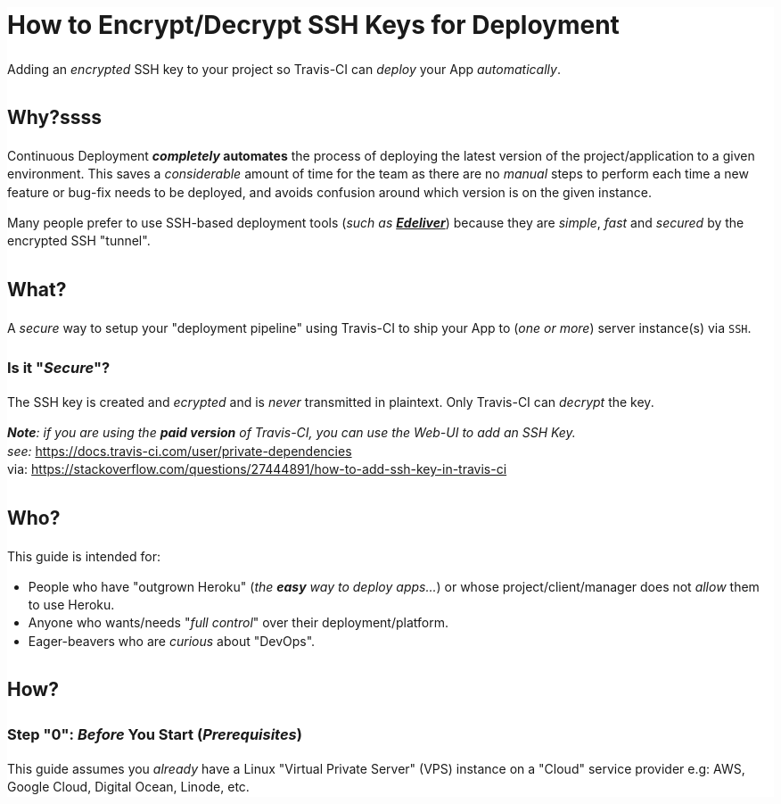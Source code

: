 # How to Encrypt/Decrypt SSH Keys for Deployment

Adding an _encrypted_ SSH key to your project
so Travis-CI can _deploy_ your App _automatically_.

## Why?ssss

Continuous Deployment **_completely_ automates** the process of
deploying the latest version of the project/application to a given environment.
This saves a _considerable_ amount of time for the team as
there are no _manual_ steps to perform each time a new feature or bug-fix
needs to be deployed, and avoids confusion around which version is
on the given instance.

Many people prefer to use SSH-based deployment tools
(_such as_ [***Edeliver***](https://github.com/edeliver/edeliver))
because they are _simple_, _fast_ and _secured_ by the encrypted SSH "tunnel".


## What?

A _secure_ way to setup your "deployment pipeline" using Travis-CI
to ship your App to (_one or more_) server instance(s) via `SSH`.

### Is it "_Secure_"?

The SSH key is created and _ecrypted_
and is _never_ transmitted in plaintext.
Only Travis-CI can _decrypt_ the key.

_**Note**: if you are using the **paid version** of Travis-CI,
you can use the Web-UI to add an SSH Key. <br />
see:_ https://docs.travis-ci.com/user/private-dependencies <br /> via:
https://stackoverflow.com/questions/27444891/how-to-add-ssh-key-in-travis-ci
<br />

## Who?

This guide is intended for:
 + People who have "outgrown Heroku" (_the **easy** way to deploy apps..._)
 or whose project/client/manager does not _allow_ them to use Heroku.
 + Anyone who wants/needs "_full control_" over their deployment/platform.
 + Eager-beavers who are _curious_ about "DevOps".


## How?

### Step "0": _Before_ You Start (_Prerequisites_)

This guide assumes you _already_ have a Linux "Virtual Private Server" (VPS)
instance on a "Cloud" service provider
e.g: AWS, Google Cloud, Digital Ocean, Linode, etc.
